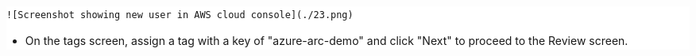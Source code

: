     ![Screenshot showing new user in AWS cloud console](./23.png)

* On the tags screen, assign a tag with a key of "azure-arc-demo" and click "Next" to proceed to the Review screen.
